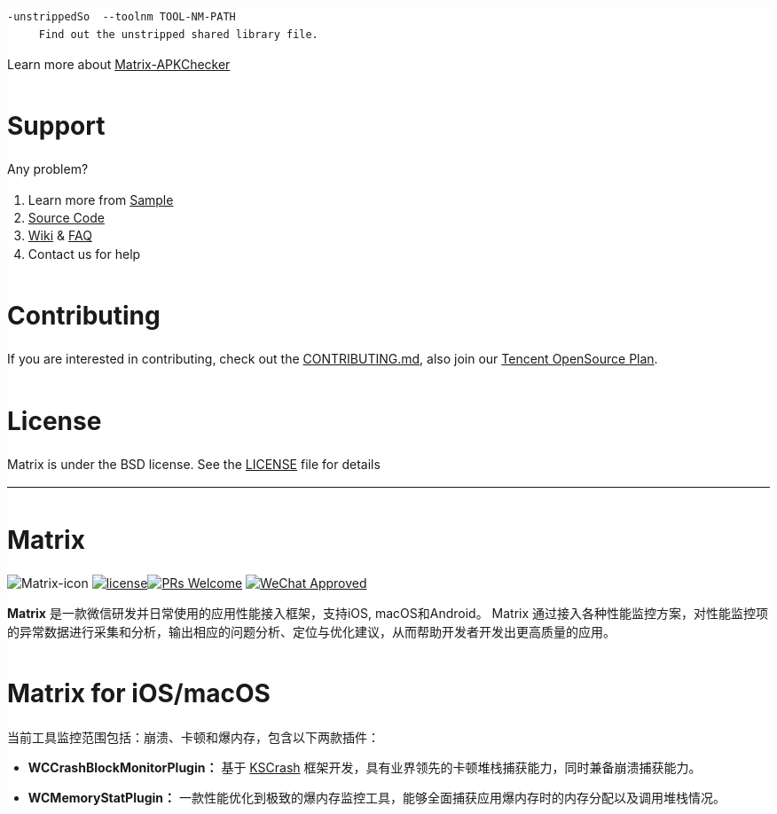 ```shell
-unstrippedSo  --toolnm TOOL-NM-PATH
     Find out the unstripped shared library file.
```

Learn more about [Matrix-APKChecker](https://github.com/Tencent/matrix/wiki/Matrix-Android-ApkChecker) 


# Support

Any problem?

1. Learn more from [Sample](https://github.com/Tencent/matrix/tree/master/samples/)
2. [Source Code](https://github.com/Tencent/matrix/tree/master/matrix)
3. [Wiki](https://github.com/Tencent/matrix/wiki) & [FAQ](https://github.com/Tencent/Matrix/wiki/Matrix-%E5%B8%B8%E8%A7%81%E9%97%AE%E9%A2%98)
4. Contact us for help

# Contributing

If you are interested in contributing, check out the [CONTRIBUTING.md](https://github.com/Tencent/Matrix/blob/master/CONTRIBUTING.md), also join our [Tencent OpenSource Plan](https://opensource.tencent.com/contribution).

# License

Matrix is under the BSD license. See the [LICENSE](https://github.com/Tencent/Matrix/blob/master/LICENSE) file for details

------

# <a name="matrix_cn">Matrix</a>
![Matrix-icon](assets/img/readme/header.png)
[![license](http://img.shields.io/badge/license-BSD3-brightgreen.svg?style=flat)](https://github.com/Tencent/matrix/blob/master/LICENSE)[![PRs Welcome](https://img.shields.io/badge/PRs-welcome-brightgreen.svg)](https://github.com/Tencent/matrix/pulls)  [![WeChat Approved](https://img.shields.io/badge/Wechat%20Approved-0.9.0-red.svg)](https://github.com/Tencent/matrix/wiki)

**Matrix** 是一款微信研发并日常使用的应用性能接入框架，支持iOS, macOS和Android。
Matrix 通过接入各种性能监控方案，对性能监控项的异常数据进行采集和分析，输出相应的问题分析、定位与优化建议，从而帮助开发者开发出更高质量的应用。

# <a name='matrix_ios_cn'>Matrix for iOS/macOS </a>

当前工具监控范围包括：崩溃、卡顿和爆内存，包含以下两款插件：

* **WCCrashBlockMonitorPlugin：** 基于 [KSCrash](https://github.com/kstenerud/KSCrash) 框架开发，具有业界领先的卡顿堆栈捕获能力，同时兼备崩溃捕获能力。

* **WCMemoryStatPlugin：** 一款性能优化到极致的爆内存监控工具，能够全面捕获应用爆内存时的内存分配以及调用堆栈情况。
